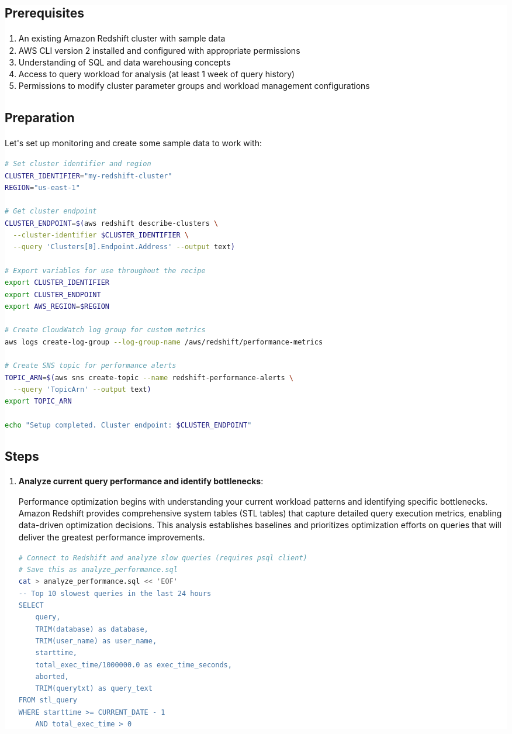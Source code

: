 ## Prerequisites

1. An existing Amazon Redshift cluster with sample data
2. AWS CLI version 2 installed and configured with appropriate permissions
3. Understanding of SQL and data warehousing concepts
4. Access to query workload for analysis (at least 1 week of query history)
5. Permissions to modify cluster parameter groups and workload management configurations

## Preparation

Let's set up monitoring and create some sample data to work with:

```bash
# Set cluster identifier and region
CLUSTER_IDENTIFIER="my-redshift-cluster"
REGION="us-east-1"

# Get cluster endpoint
CLUSTER_ENDPOINT=$(aws redshift describe-clusters \
  --cluster-identifier $CLUSTER_IDENTIFIER \
  --query 'Clusters[0].Endpoint.Address' --output text)

# Export variables for use throughout the recipe
export CLUSTER_IDENTIFIER
export CLUSTER_ENDPOINT
export AWS_REGION=$REGION

# Create CloudWatch log group for custom metrics
aws logs create-log-group --log-group-name /aws/redshift/performance-metrics

# Create SNS topic for performance alerts
TOPIC_ARN=$(aws sns create-topic --name redshift-performance-alerts \
  --query 'TopicArn' --output text)
export TOPIC_ARN

echo "Setup completed. Cluster endpoint: $CLUSTER_ENDPOINT"
```

## Steps

1. **Analyze current query performance and identify bottlenecks**:

   Performance optimization begins with understanding your current workload patterns and identifying specific bottlenecks. Amazon Redshift provides comprehensive system tables (STL tables) that capture detailed query execution metrics, enabling data-driven optimization decisions. This analysis establishes baselines and prioritizes optimization efforts on queries that will deliver the greatest performance improvements.

   ```bash
   # Connect to Redshift and analyze slow queries (requires psql client)
   # Save this as analyze_performance.sql
   cat > analyze_performance.sql << 'EOF'
   -- Top 10 slowest queries in the last 24 hours
   SELECT 
       query,
       TRIM(database) as database,
       TRIM(user_name) as user_name,
       starttime,
       total_exec_time/1000000.0 as exec_time_seconds,
       aborted,
       TRIM(querytxt) as query_text
   FROM stl_query 
   WHERE starttime >= CURRENT_DATE - 1
       AND total_exec_time > 0
   ```